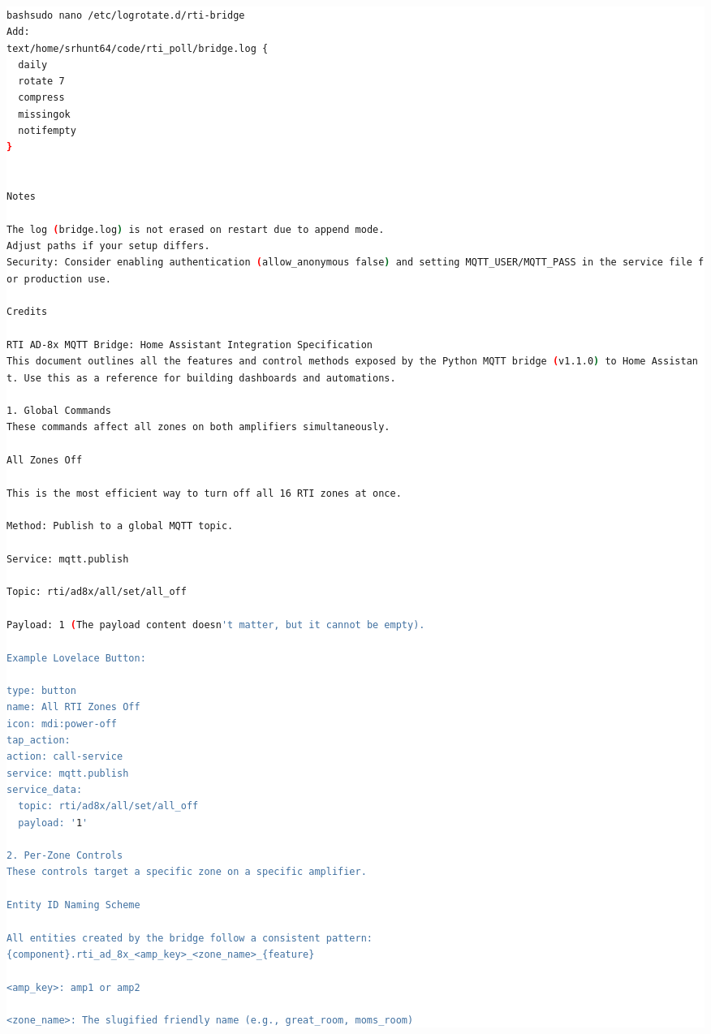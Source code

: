   ```bash
bashsudo nano /etc/logrotate.d/rti-bridge
Add:
text/home/srhunt64/code/rti_poll/bridge.log {
    daily
    rotate 7
    compress
    missingok
    notifempty
}


Notes

The log (bridge.log) is not erased on restart due to append mode.
Adjust paths if your setup differs.
Security: Consider enabling authentication (allow_anonymous false) and setting MQTT_USER/MQTT_PASS in the service file for production use.

Credits

RTI AD-8x MQTT Bridge: Home Assistant Integration Specification
This document outlines all the features and control methods exposed by the Python MQTT bridge (v1.1.0) to Home Assistant. Use this as a reference for building dashboards and automations.

1. Global Commands
These commands affect all zones on both amplifiers simultaneously.

All Zones Off

This is the most efficient way to turn off all 16 RTI zones at once.

Method: Publish to a global MQTT topic.

Service: mqtt.publish

Topic: rti/ad8x/all/set/all_off

Payload: 1 (The payload content doesn't matter, but it cannot be empty).

Example Lovelace Button:

type: button
name: All RTI Zones Off
icon: mdi:power-off
tap_action:
  action: call-service
  service: mqtt.publish
  service_data:
    topic: rti/ad8x/all/set/all_off
    payload: '1'

2. Per-Zone Controls
These controls target a specific zone on a specific amplifier.

Entity ID Naming Scheme

All entities created by the bridge follow a consistent pattern:
{component}.rti_ad_8x_<amp_key>_<zone_name>_{feature}

<amp_key>: amp1 or amp2

<zone_name>: The slugified friendly name (e.g., great_room, moms_room)

  ```